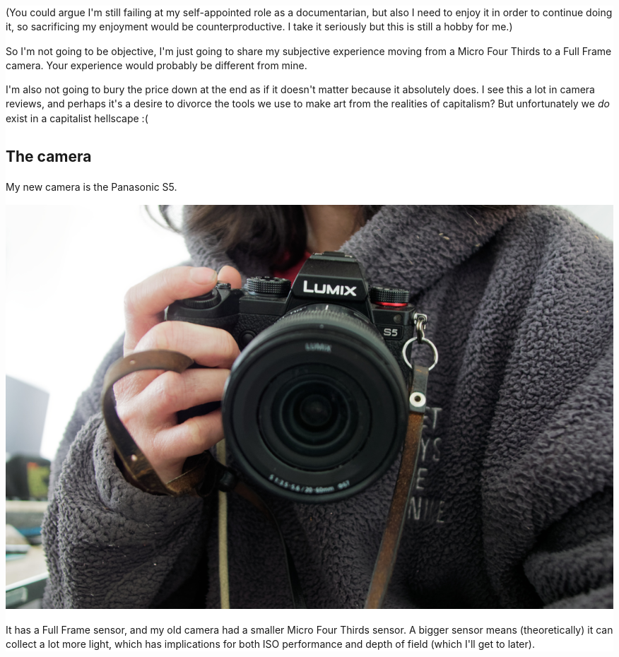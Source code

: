 (You could argue I'm still failing at my self-appointed role as a documentarian, but also I need to enjoy it in order to continue doing it, so sacrificing my enjoyment would be counterproductive. I take it seriously but this is still a hobby for me.)

So I'm not going to be objective, I'm just going to share my subjective experience moving from a Micro Four Thirds to a Full Frame camera. Your experience would probably be different from mine.

I'm also not going to bury the price down at the end as if it doesn't matter because it absolutely does. I see this a lot in camera reviews, and perhaps it's a desire to divorce the tools we use to make art from the realities of capitalism? But unfortunately we _do_ exist in a capitalist hellscape :(

## The camera

My new camera is the Panasonic S5.

![](./s5.jpg)

It has a Full Frame sensor, and my old camera had a smaller Micro Four Thirds sensor. A bigger sensor means (theoretically) it can collect a lot more light, which has implications for both ISO performance and depth of field (which I'll get to later).
